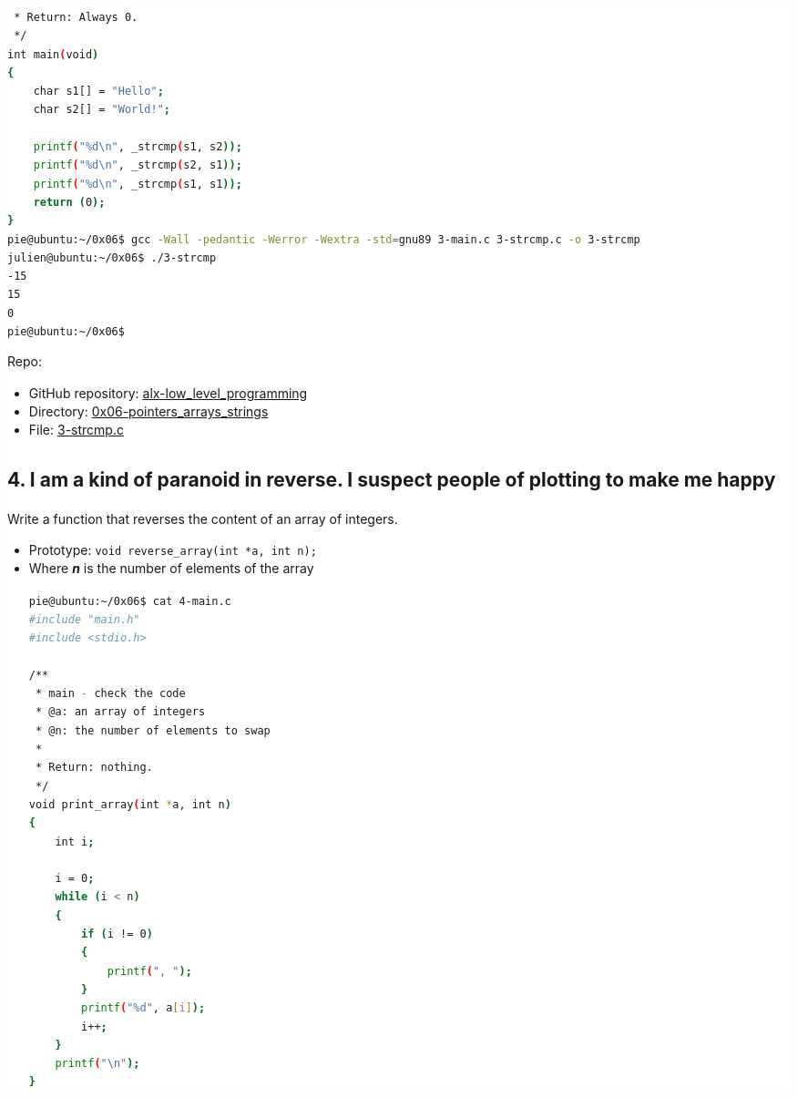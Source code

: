   ```bash
   * Return: Always 0.
   */
  int main(void)
  {
      char s1[] = "Hello";
      char s2[] = "World!";

      printf("%d\n", _strcmp(s1, s2));
      printf("%d\n", _strcmp(s2, s1));
      printf("%d\n", _strcmp(s1, s1));
      return (0);
  }
  pie@ubuntu:~/0x06$ gcc -Wall -pedantic -Werror -Wextra -std=gnu89 3-main.c 3-strcmp.c -o 3-strcmp
  julien@ubuntu:~/0x06$ ./3-strcmp 
  -15
  15
  0
  pie@ubuntu:~/0x06$ 
  ```
Repo:
- GitHub repository: [alx-low_level_programming](https://github.com/pie972/alx-low_level_programming)
- Directory: [0x06-pointers_arrays_strings](https://github.com/pie972/alx-low_level_programming/tree/master/0x06-pointers_arrays_strings)
- File: [3-strcmp.c](https://github.com/pie972/alx-low_level_programming/tree/master/0x06-pointers_arrays_strings/3-strcmp.c)<br />



## 4. I am a kind of paranoid in reverse. I suspect people of plotting to make me happy
Write a function that reverses the content of an array of integers.
* Prototype: ```void reverse_array(int *a, int n);```
* Where ***n*** is the number of elements of the array
  ```bash
  pie@ubuntu:~/0x06$ cat 4-main.c
  #include "main.h"
  #include <stdio.h>

  /**
   * main - check the code
   * @a: an array of integers
   * @n: the number of elements to swap
   *
   * Return: nothing.
   */
  void print_array(int *a, int n)
  {
      int i;

      i = 0;
      while (i < n)
      {
          if (i != 0)
          {
              printf(", ");
          }
          printf("%d", a[i]);
          i++;
      }
      printf("\n");
  }

  ```